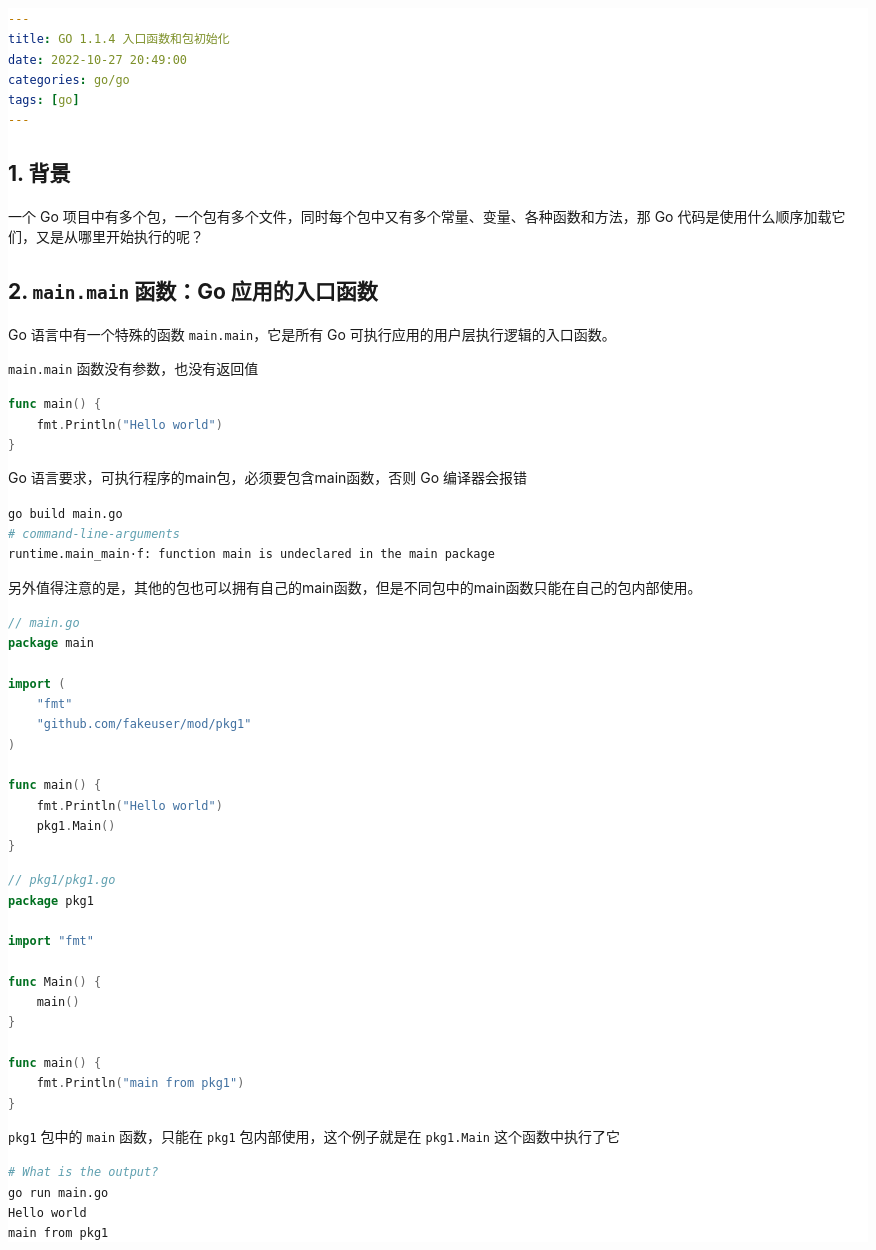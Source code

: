 ```yaml
---
title: GO 1.1.4 入口函数和包初始化
date: 2022-10-27 20:49:00
categories: go/go
tags: [go]
---
```


## 1. 背景
一个 Go 项目中有多个包，一个包有多个文件，同时每个包中又有多个常量、变量、各种函数和方法，那 Go 代码是使用什么顺序加载它们，又是从哪里开始执行的呢？

## 2. `main.main` 函数：Go 应用的入口函数
Go 语言中有一个特殊的函数 `main.main`，它是所有 Go 可执行应用的用户层执行逻辑的入口函数。

`main.main` 函数没有参数，也没有返回值
``` go
func main() {
    fmt.Println("Hello world")
}
```

Go 语言要求，可执行程序的main包，必须要包含main函数，否则 Go 编译器会报错
``` bash
go build main.go 
# command-line-arguments
runtime.main_main·f: function main is undeclared in the main package
```

另外值得注意的是，其他的包也可以拥有自己的main函数，但是不同包中的main函数只能在自己的包内部使用。
``` go
// main.go
package main

import (
	"fmt"
	"github.com/fakeuser/mod/pkg1"
)

func main() {
	fmt.Println("Hello world")
	pkg1.Main()
}
```
``` go
// pkg1/pkg1.go
package pkg1

import "fmt"

func Main() {
	main()
}

func main() {
	fmt.Println("main from pkg1")
}
```
`pkg1` 包中的 `main` 函数，只能在 `pkg1` 包内部使用，这个例子就是在 `pkg1.Main` 这个函数中执行了它
``` bash
# What is the output?
go run main.go
Hello world
main from pkg1
```

